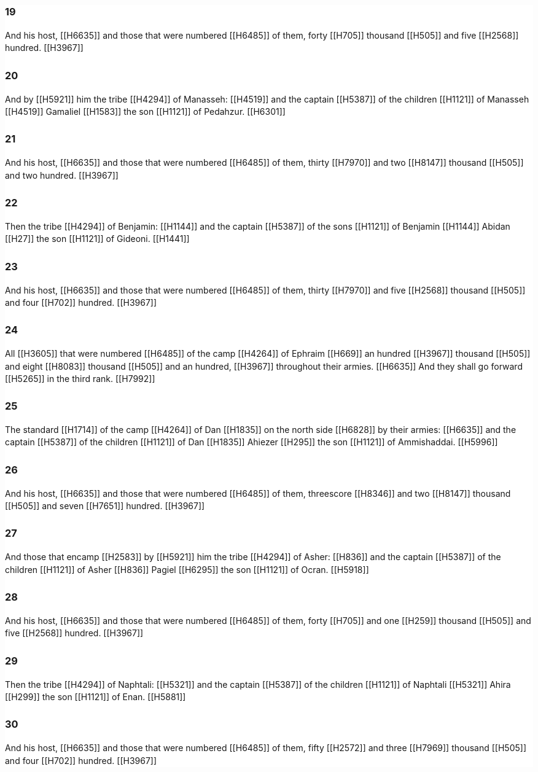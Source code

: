 ### 19
And his host, [[H6635]] and those that were numbered [[H6485]] of them, forty [[H705]] thousand [[H505]] and five [[H2568]] hundred. [[H3967]]

### 20
And by [[H5921]] him the tribe [[H4294]] of Manasseh: [[H4519]] and the captain [[H5387]] of the children [[H1121]] of Manasseh [[H4519]] Gamaliel [[H1583]] the son [[H1121]] of Pedahzur. [[H6301]]

### 21
And his host, [[H6635]] and those that were numbered [[H6485]] of them, thirty [[H7970]] and two [[H8147]] thousand [[H505]] and two hundred. [[H3967]]

### 22
Then the tribe [[H4294]] of Benjamin: [[H1144]] and the captain [[H5387]] of the sons [[H1121]] of Benjamin [[H1144]] Abidan [[H27]] the son [[H1121]] of Gideoni. [[H1441]]

### 23
And his host, [[H6635]] and those that were numbered [[H6485]] of them, thirty [[H7970]] and five [[H2568]] thousand [[H505]] and four [[H702]] hundred. [[H3967]]

### 24
All [[H3605]] that were numbered [[H6485]] of the camp [[H4264]] of Ephraim [[H669]] an hundred [[H3967]] thousand [[H505]] and eight [[H8083]] thousand [[H505]] and an hundred, [[H3967]] throughout their armies. [[H6635]] And they shall go forward [[H5265]] in the third rank. [[H7992]]

### 25
The standard [[H1714]] of the camp [[H4264]] of Dan [[H1835]] on the north side [[H6828]] by their armies: [[H6635]] and the captain [[H5387]] of the children [[H1121]] of Dan [[H1835]] Ahiezer [[H295]] the son [[H1121]] of Ammishaddai. [[H5996]]

### 26
And his host, [[H6635]] and those that were numbered [[H6485]] of them, threescore [[H8346]] and two [[H8147]] thousand [[H505]] and seven [[H7651]] hundred. [[H3967]]

### 27
And those that encamp [[H2583]] by [[H5921]] him the tribe [[H4294]] of Asher: [[H836]] and the captain [[H5387]] of the children [[H1121]] of Asher [[H836]] Pagiel [[H6295]] the son [[H1121]] of Ocran. [[H5918]]

### 28
And his host, [[H6635]] and those that were numbered [[H6485]] of them, forty [[H705]] and one [[H259]] thousand [[H505]] and five [[H2568]] hundred. [[H3967]]

### 29
Then the tribe [[H4294]] of Naphtali: [[H5321]] and the captain [[H5387]] of the children [[H1121]] of Naphtali [[H5321]] Ahira [[H299]] the son [[H1121]] of Enan. [[H5881]]

### 30
And his host, [[H6635]] and those that were numbered [[H6485]] of them, fifty [[H2572]] and three [[H7969]] thousand [[H505]] and four [[H702]] hundred. [[H3967]]
